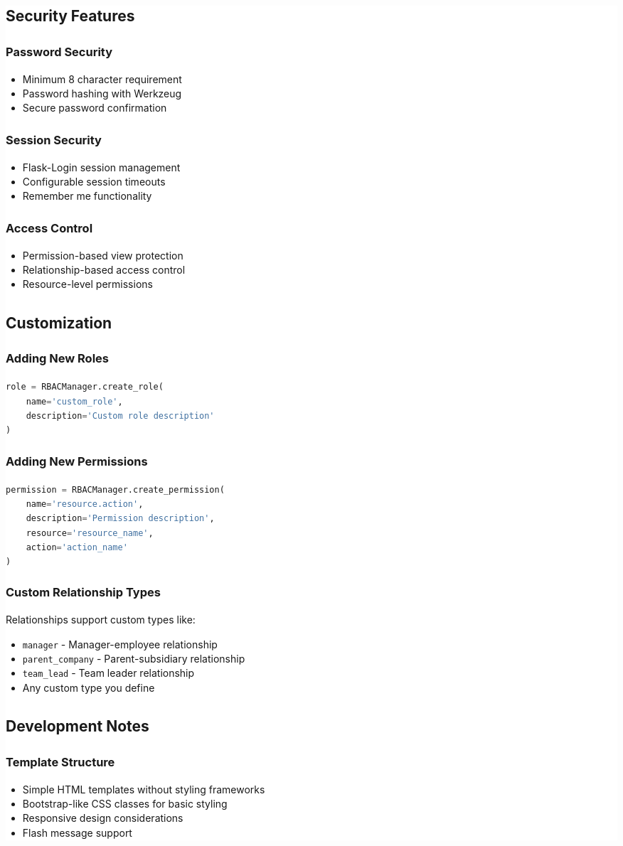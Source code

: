 ## Security Features

### Password Security
- Minimum 8 character requirement
- Password hashing with Werkzeug
- Secure password confirmation

### Session Security
- Flask-Login session management
- Configurable session timeouts
- Remember me functionality

### Access Control
- Permission-based view protection
- Relationship-based access control
- Resource-level permissions

## Customization

### Adding New Roles
```python
role = RBACManager.create_role(
    name='custom_role',
    description='Custom role description'
)
```

### Adding New Permissions
```python
permission = RBACManager.create_permission(
    name='resource.action',
    description='Permission description',
    resource='resource_name',
    action='action_name'
)
```

### Custom Relationship Types
Relationships support custom types like:
- `manager` - Manager-employee relationship
- `parent_company` - Parent-subsidiary relationship
- `team_lead` - Team leader relationship
- Any custom type you define

## Development Notes

### Template Structure
- Simple HTML templates without styling frameworks
- Bootstrap-like CSS classes for basic styling
- Responsive design considerations
- Flash message support
